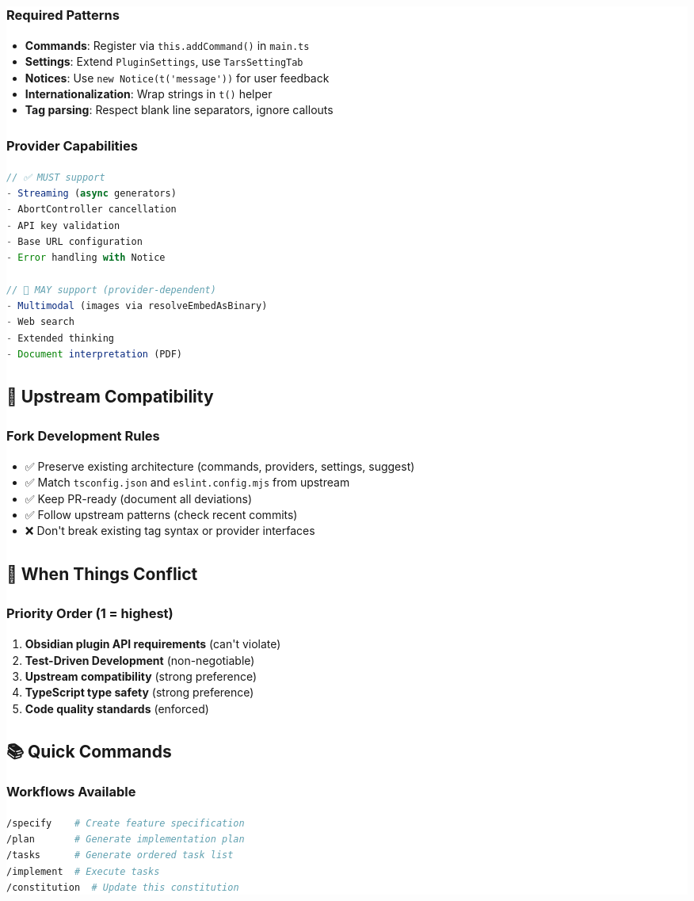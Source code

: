 ### Required Patterns
- **Commands**: Register via `this.addCommand()` in `main.ts`
- **Settings**: Extend `PluginSettings`, use `TarsSettingTab`
- **Notices**: Use `new Notice(t('message'))` for user feedback
- **Internationalization**: Wrap strings in `t()` helper
- **Tag parsing**: Respect blank line separators, ignore callouts

### Provider Capabilities
```typescript
// ✅ MUST support
- Streaming (async generators)
- AbortController cancellation
- API key validation
- Base URL configuration
- Error handling with Notice

// 🔄 MAY support (provider-dependent)
- Multimodal (images via resolveEmbedAsBinary)
- Web search
- Extended thinking
- Document interpretation (PDF)
```

## 🔗 Upstream Compatibility

### Fork Development Rules
- ✅ Preserve existing architecture (commands, providers, settings, suggest)
- ✅ Match `tsconfig.json` and `eslint.config.mjs` from upstream
- ✅ Keep PR-ready (document all deviations)
- ✅ Follow upstream patterns (check recent commits)
- ❌ Don't break existing tag syntax or provider interfaces

## 🚦 When Things Conflict

### Priority Order (1 = highest)
1. **Obsidian plugin API requirements** (can't violate)
2. **Test-Driven Development** (non-negotiable)
3. **Upstream compatibility** (strong preference)
4. **TypeScript type safety** (strong preference)
5. **Code quality standards** (enforced)

## 📚 Quick Commands

### Workflows Available
```bash
/specify    # Create feature specification
/plan       # Generate implementation plan
/tasks      # Generate ordered task list
/implement  # Execute tasks
/constitution  # Update this constitution
```
